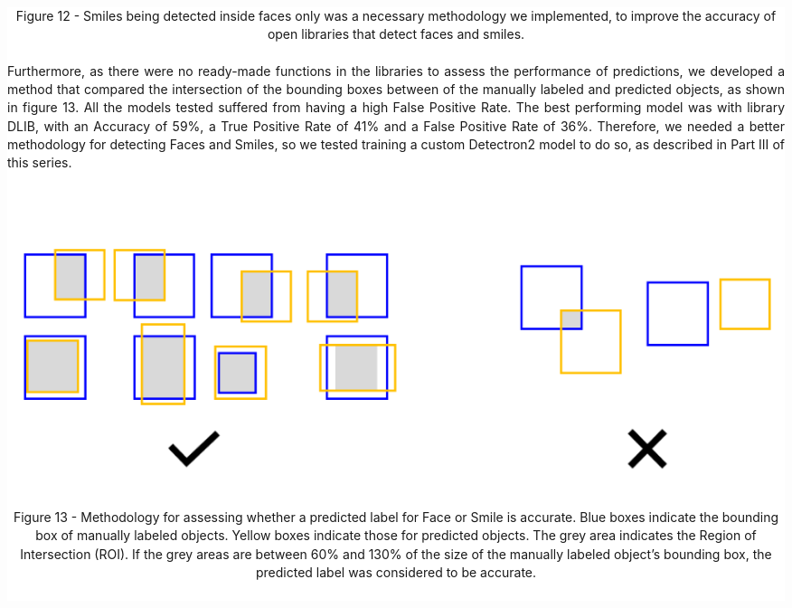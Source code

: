 <div align="center"> Figure 12 - Smiles being detected inside faces only was a necessary methodology we implemented, to improve the accuracy of open libraries that detect faces and smiles.

 </div>
<br/>

<div align="justify"> 
Furthermore, as there were no ready-made functions in the libraries to assess the performance of predictions, we developed a method that compared the intersection of the bounding boxes between of the manually labeled and predicted objects, as shown in figure 13. All the models tested suffered from having a high False Positive Rate. The best performing model was with library DLIB, with an Accuracy of 59%, a True Positive Rate of 41% and a False Positive Rate of 36%. Therefore, we needed a better methodology for detecting Faces and Smiles, so we tested training a custom Detectron2 model to do so, as described in Part III of this series. 
 </div>


<p>&nbsp;</p>

![screenshot-app](img/Eki_Meta/Part1/17.PNG)

<div align="center"> Figure 13 - Methodology for assessing whether a predicted label for Face or Smile is accurate. Blue boxes indicate the bounding box of manually labeled objects. Yellow boxes indicate those for predicted objects. The grey area indicates the Region of Intersection (ROI). If the grey areas are between 60% and 130% of the size of the manually labeled object’s bounding box, the predicted label was considered to be accurate.

 </div>
<br/>


